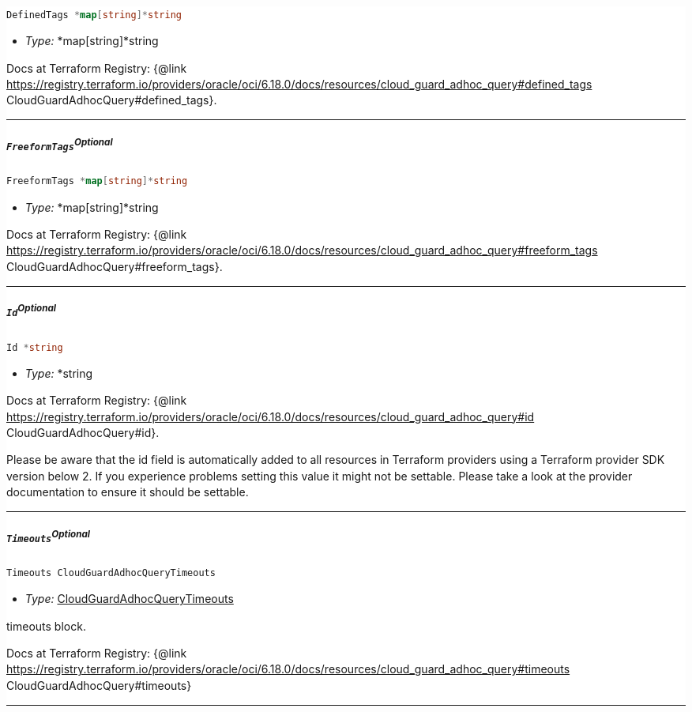 ```go
DefinedTags *map[string]*string
```

- *Type:* *map[string]*string

Docs at Terraform Registry: {@link https://registry.terraform.io/providers/oracle/oci/6.18.0/docs/resources/cloud_guard_adhoc_query#defined_tags CloudGuardAdhocQuery#defined_tags}.

---

##### `FreeformTags`<sup>Optional</sup> <a name="FreeformTags" id="rhizo-co-terraform-provider-oci.cloudGuardAdhocQuery.CloudGuardAdhocQueryConfig.property.freeformTags"></a>

```go
FreeformTags *map[string]*string
```

- *Type:* *map[string]*string

Docs at Terraform Registry: {@link https://registry.terraform.io/providers/oracle/oci/6.18.0/docs/resources/cloud_guard_adhoc_query#freeform_tags CloudGuardAdhocQuery#freeform_tags}.

---

##### `Id`<sup>Optional</sup> <a name="Id" id="rhizo-co-terraform-provider-oci.cloudGuardAdhocQuery.CloudGuardAdhocQueryConfig.property.id"></a>

```go
Id *string
```

- *Type:* *string

Docs at Terraform Registry: {@link https://registry.terraform.io/providers/oracle/oci/6.18.0/docs/resources/cloud_guard_adhoc_query#id CloudGuardAdhocQuery#id}.

Please be aware that the id field is automatically added to all resources in Terraform providers using a Terraform provider SDK version below 2.
If you experience problems setting this value it might not be settable. Please take a look at the provider documentation to ensure it should be settable.

---

##### `Timeouts`<sup>Optional</sup> <a name="Timeouts" id="rhizo-co-terraform-provider-oci.cloudGuardAdhocQuery.CloudGuardAdhocQueryConfig.property.timeouts"></a>

```go
Timeouts CloudGuardAdhocQueryTimeouts
```

- *Type:* <a href="#rhizo-co-terraform-provider-oci.cloudGuardAdhocQuery.CloudGuardAdhocQueryTimeouts">CloudGuardAdhocQueryTimeouts</a>

timeouts block.

Docs at Terraform Registry: {@link https://registry.terraform.io/providers/oracle/oci/6.18.0/docs/resources/cloud_guard_adhoc_query#timeouts CloudGuardAdhocQuery#timeouts}

---